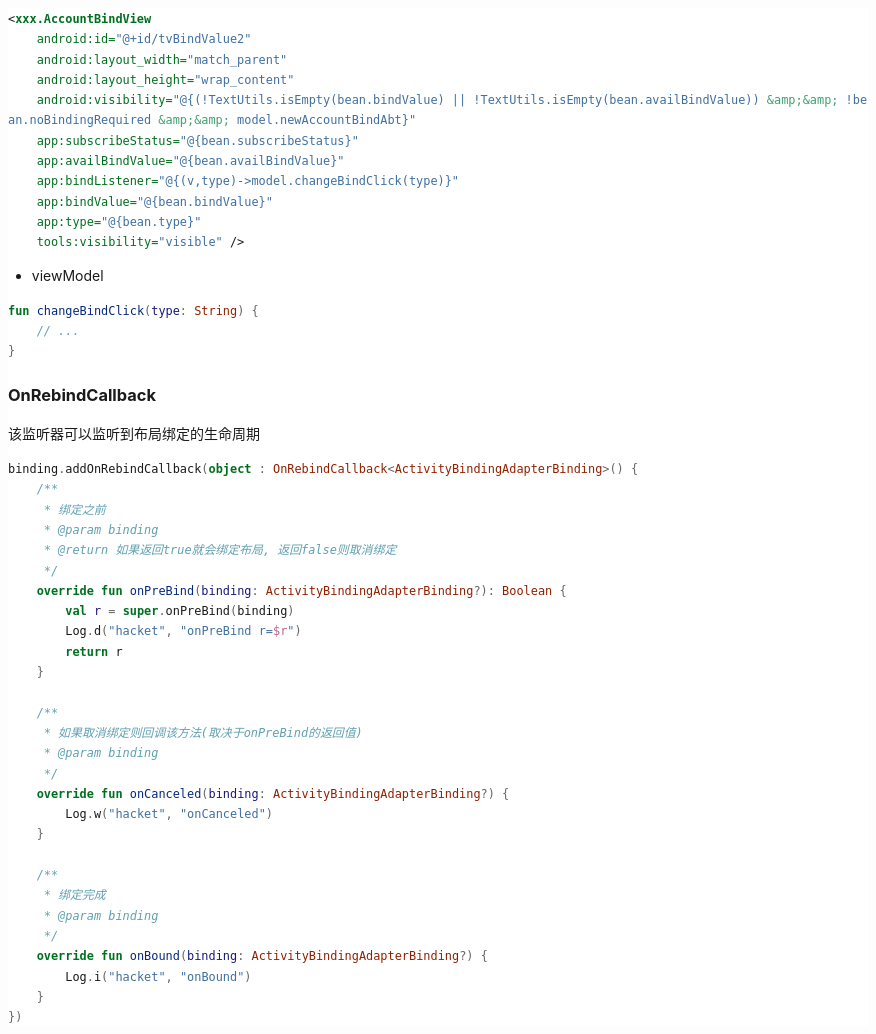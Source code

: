 ```xml
<xxx.AccountBindView
    android:id="@+id/tvBindValue2"
    android:layout_width="match_parent"
    android:layout_height="wrap_content"
    android:visibility="@{(!TextUtils.isEmpty(bean.bindValue) || !TextUtils.isEmpty(bean.availBindValue)) &amp;&amp; !bean.noBindingRequired &amp;&amp; model.newAccountBindAbt}"
    app:subscribeStatus="@{bean.subscribeStatus}"
    app:availBindValue="@{bean.availBindValue}"
    app:bindListener="@{(v,type)->model.changeBindClick(type)}"
    app:bindValue="@{bean.bindValue}"
    app:type="@{bean.type}"
    tools:visibility="visible" />
```

- viewModel

```kotlin
fun changeBindClick(type: String) {
    // ...
}
```

### OnRebindCallback

该监听器可以监听到布局绑定的生命周期

```kotlin
binding.addOnRebindCallback(object : OnRebindCallback<ActivityBindingAdapterBinding>() {
    /**
     * 绑定之前
     * @param binding
     * @return 如果返回true就会绑定布局, 返回false则取消绑定
     */
    override fun onPreBind(binding: ActivityBindingAdapterBinding?): Boolean {
        val r = super.onPreBind(binding)
        Log.d("hacket", "onPreBind r=$r")
        return r
    }

    /**
     * 如果取消绑定则回调该方法(取决于onPreBind的返回值)
     * @param binding
     */
    override fun onCanceled(binding: ActivityBindingAdapterBinding?) {
        Log.w("hacket", "onCanceled")
    }

    /**
     * 绑定完成
     * @param binding
     */
    override fun onBound(binding: ActivityBindingAdapterBinding?) {
        Log.i("hacket", "onBound")
    }
})
```
